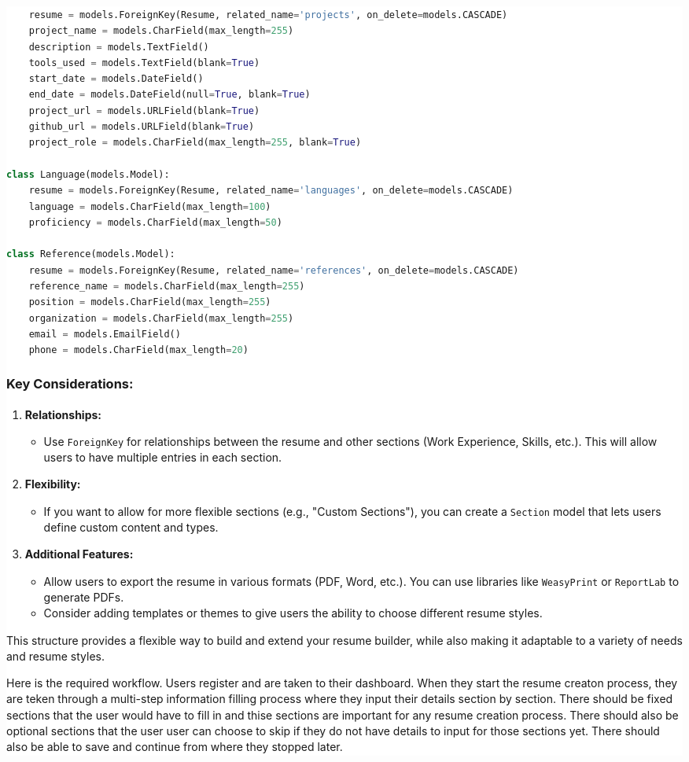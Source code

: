 ```python
    resume = models.ForeignKey(Resume, related_name='projects', on_delete=models.CASCADE)
    project_name = models.CharField(max_length=255)
    description = models.TextField()
    tools_used = models.TextField(blank=True)
    start_date = models.DateField()
    end_date = models.DateField(null=True, blank=True)
    project_url = models.URLField(blank=True)
    github_url = models.URLField(blank=True)
    project_role = models.CharField(max_length=255, blank=True)

class Language(models.Model):
    resume = models.ForeignKey(Resume, related_name='languages', on_delete=models.CASCADE)
    language = models.CharField(max_length=100)
    proficiency = models.CharField(max_length=50)

class Reference(models.Model):
    resume = models.ForeignKey(Resume, related_name='references', on_delete=models.CASCADE)
    reference_name = models.CharField(max_length=255)
    position = models.CharField(max_length=255)
    organization = models.CharField(max_length=255)
    email = models.EmailField()
    phone = models.CharField(max_length=20)
```

### Key Considerations:

1. **Relationships:**
   - Use `ForeignKey` for relationships between the resume and other sections (Work Experience, Skills, etc.). This will allow users to have multiple entries in each section.

2. **Flexibility:**
   - If you want to allow for more flexible sections (e.g., "Custom Sections"), you can create a `Section` model that lets users define custom content and types.

3. **Additional Features:**
   - Allow users to export the resume in various formats (PDF, Word, etc.). You can use libraries like `WeasyPrint` or `ReportLab` to generate PDFs.
   - Consider adding templates or themes to give users the ability to choose different resume styles.

This structure provides a flexible way to build and extend your resume builder, while also making it adaptable to a variety of needs and resume styles.



Here is the required workflow. Users register and are taken to their dashboard. When they start the resume creaton process, they are teken through a multi-step information filling process where they input their details section by section. There should be fixed sections that the user would have to fill in and thise sections are important for any resume creation process. There should also be optional sections that the user user can choose to skip if they do not have details to input for those sections yet. There should also be able to save and continue from where they stopped later.